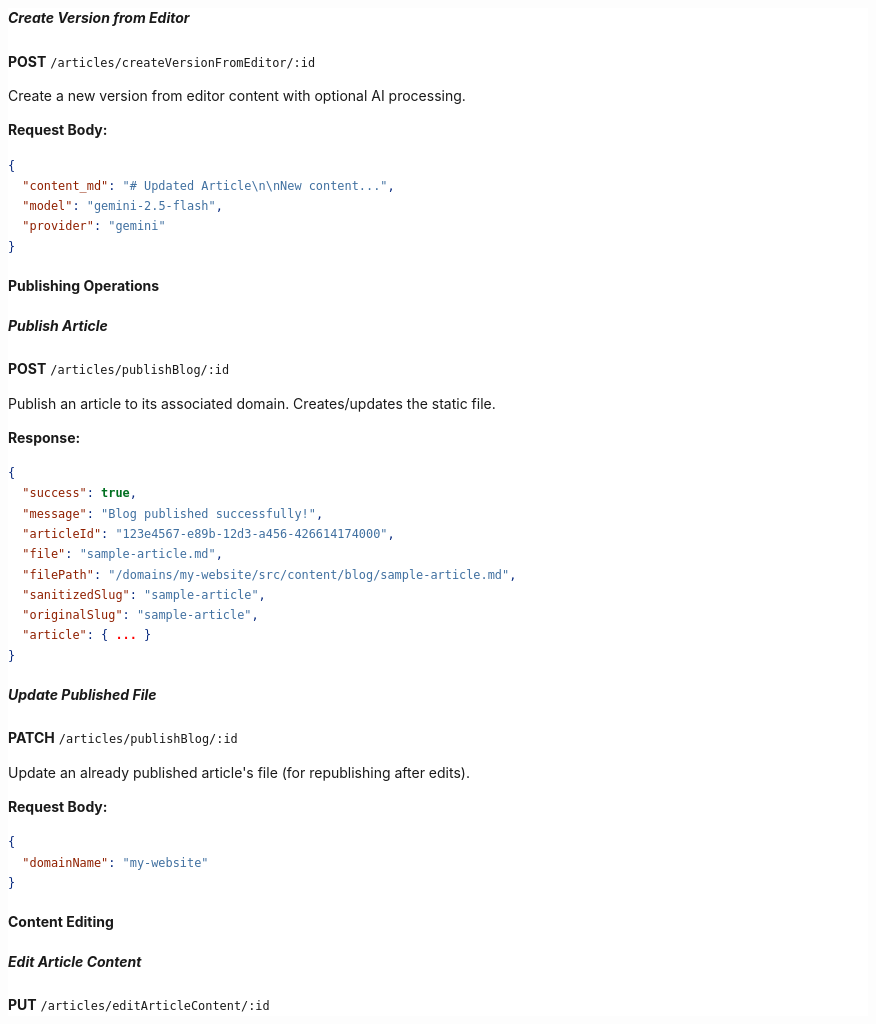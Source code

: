 ##### Create Version from Editor

**POST** `/articles/createVersionFromEditor/:id`

Create a new version from editor content with optional AI processing.

**Request Body:**

```json
{
  "content_md": "# Updated Article\n\nNew content...",
  "model": "gemini-2.5-flash",
  "provider": "gemini"
}
```

#### Publishing Operations

##### Publish Article

**POST** `/articles/publishBlog/:id`

Publish an article to its associated domain. Creates/updates the static file.

**Response:**

```json
{
  "success": true,
  "message": "Blog published successfully!",
  "articleId": "123e4567-e89b-12d3-a456-426614174000",
  "file": "sample-article.md",
  "filePath": "/domains/my-website/src/content/blog/sample-article.md",
  "sanitizedSlug": "sample-article",
  "originalSlug": "sample-article",
  "article": { ... }
}
```

##### Update Published File

**PATCH** `/articles/publishBlog/:id`

Update an already published article's file (for republishing after edits).

**Request Body:**

```json
{
  "domainName": "my-website"
}
```

#### Content Editing

##### Edit Article Content

**PUT** `/articles/editArticleContent/:id`
